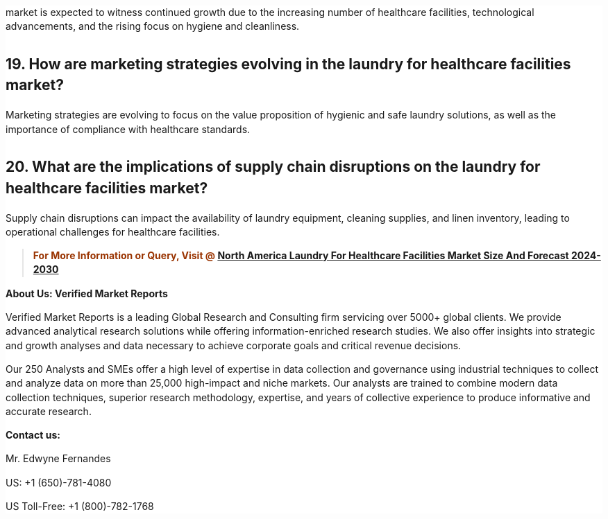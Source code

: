 market is expected to witness continued growth due to the increasing number of healthcare facilities, technological advancements, and the rising focus on hygiene and cleanliness.</p><h2>19. How are marketing strategies evolving in the laundry for healthcare facilities market?</div><div></h2><p>Marketing strategies are evolving to focus on the value proposition of hygienic and safe laundry solutions, as well as the importance of compliance with healthcare standards.</p><h2>20. What are the implications of supply chain disruptions on the laundry for healthcare facilities market?</div><div></h2><p>Supply chain disruptions can impact the availability of laundry equipment, cleaning supplies, and linen inventory, leading to operational challenges for healthcare facilities.</p></body></html></p><blockquote><p><span style="color: #993300;"><strong>For More Information or Query, Visit @ <a href="https://www.verifiedmarketreports.com/product/laundry-for-healthcare-facilities-market-size-and-forecast/">North America Laundry For Healthcare Facilities Market Size And Forecast 2024-2030</a></strong></span></p></blockquote><p><strong>About Us: Verified Market Reports</strong></p><p>Verified Market Reports is a leading Global Research and Consulting firm servicing over 5000+ global clients. We provide advanced analytical research solutions while offering information-enriched research studies. We also offer insights into strategic and growth analyses and data necessary to achieve corporate goals and critical revenue decisions.</p><p>Our 250 Analysts and SMEs offer a high level of expertise in data collection and governance using industrial techniques to collect and analyze data on more than 25,000 high-impact and niche markets. Our analysts are trained to combine modern data collection techniques, superior research methodology, expertise, and years of collective experience to produce informative and accurate research.</p><p><strong>Contact us:</strong></p><p>Mr. Edwyne Fernandes</p><p>US: +1 (650)-781-4080</p><p>US Toll-Free: +1 (800)-782-1768</p>
